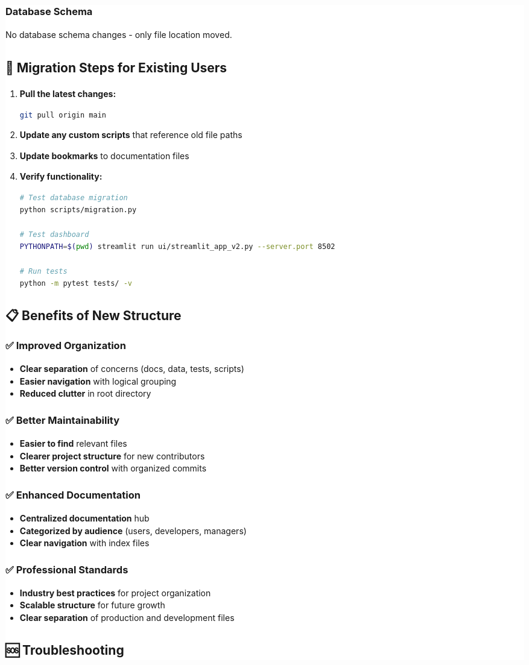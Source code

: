 ### Database Schema
No database schema changes - only file location moved.

## 🔧 Migration Steps for Existing Users

1. **Pull the latest changes:**
   ```bash
   git pull origin main
   ```

2. **Update any custom scripts** that reference old file paths

3. **Update bookmarks** to documentation files

4. **Verify functionality:**
   ```bash
   # Test database migration
   python scripts/migration.py
   
   # Test dashboard
   PYTHONPATH=$(pwd) streamlit run ui/streamlit_app_v2.py --server.port 8502
   
   # Run tests
   python -m pytest tests/ -v
   ```

## 📋 Benefits of New Structure

### ✅ Improved Organization
- **Clear separation** of concerns (docs, data, tests, scripts)
- **Easier navigation** with logical grouping
- **Reduced clutter** in root directory

### ✅ Better Maintainability
- **Easier to find** relevant files
- **Clearer project structure** for new contributors
- **Better version control** with organized commits

### ✅ Enhanced Documentation
- **Centralized documentation** hub
- **Categorized by audience** (users, developers, managers)
- **Clear navigation** with index files

### ✅ Professional Standards
- **Industry best practices** for project organization
- **Scalable structure** for future growth
- **Clear separation** of production and development files

## 🆘 Troubleshooting
